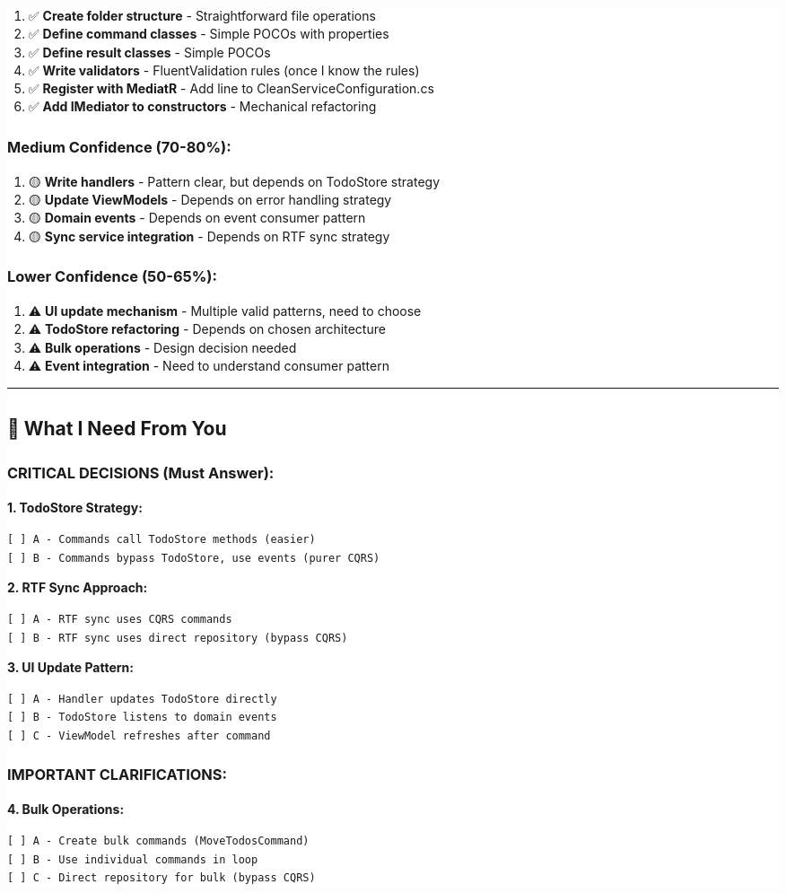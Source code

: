 1. ✅ **Create folder structure** - Straightforward file operations
2. ✅ **Define command classes** - Simple POCOs with properties
3. ✅ **Define result classes** - Simple POCOs
4. ✅ **Write validators** - FluentValidation rules (once I know the rules)
5. ✅ **Register with MediatR** - Add line to CleanServiceConfiguration.cs
6. ✅ **Add IMediator to constructors** - Mechanical refactoring

### **Medium Confidence (70-80%):**

1. 🟡 **Write handlers** - Pattern clear, but depends on TodoStore strategy
2. 🟡 **Update ViewModels** - Depends on error handling strategy
3. 🟡 **Domain events** - Depends on event consumer pattern
4. 🟡 **Sync service integration** - Depends on RTF sync strategy

### **Lower Confidence (50-65%):**

1. ⚠️ **UI update mechanism** - Multiple valid patterns, need to choose
2. ⚠️ **TodoStore refactoring** - Depends on chosen architecture
3. ⚠️ **Bulk operations** - Design decision needed
4. ⚠️ **Event integration** - Need to understand consumer pattern

---

## 🎯 What I Need From You

### **CRITICAL DECISIONS (Must Answer):**

**1. TodoStore Strategy:**
```
[ ] A - Commands call TodoStore methods (easier)
[ ] B - Commands bypass TodoStore, use events (purer CQRS)
```

**2. RTF Sync Approach:**
```
[ ] A - RTF sync uses CQRS commands
[ ] B - RTF sync uses direct repository (bypass CQRS)
```

**3. UI Update Pattern:**
```
[ ] A - Handler updates TodoStore directly
[ ] B - TodoStore listens to domain events
[ ] C - ViewModel refreshes after command
```

### **IMPORTANT CLARIFICATIONS:**

**4. Bulk Operations:**
```
[ ] A - Create bulk commands (MoveTodosCommand)
[ ] B - Use individual commands in loop
[ ] C - Direct repository for bulk (bypass CQRS)
```
